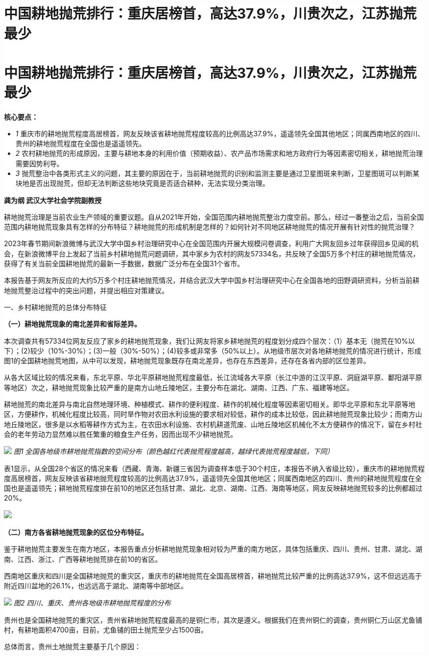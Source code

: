 # 中国耕地抛荒排行：重庆居榜首，高达37.9%，川贵次之，江苏抛荒最少

# 中国耕地抛荒排行：重庆居榜首，高达37.9%，川贵次之，江苏抛荒最少

**核心要点：**

  * _1_ 重庆市的耕地抛荒程度高居榜首，网友反映该省耕地抛荒程度较高的比例高达37.9%，遥遥领先全国其他地区；同属西南地区的四川、贵州的耕地抛荒程度在全国也是遥遥领先。
  * _2_ 农村耕地抛荒的形成原因，主要与耕地本身的利用价值（预期收益）、农产品市场需求和地方政府行为等因素密切相关，耕地抛荒治理需要因势利导。
  * _3_ 抛荒整治中各类形式主义的问题，其主要的原因在于，当前耕地抛荒的识别和监测主要是通过卫星图斑来判断，卫星图斑可以判断某块地是否出现抛荒，但却无法判断这些地块究竟是否适合耕种，无法实现分类治理。

**龚为纲 武汉大学社会学院副教授**

耕地抛荒治理是当前农业生产领域的重要议题。自从2021年开始，全国范围内耕地抛荒整治力度空前。那么，经过一番整治之后，当前全国范围内耕地抛荒现象具有怎样的分布特征？耕地抛荒的形成机制是怎样的？如何针对不同地区耕地抛荒的情况开展有针对性的抛荒治理？

2023年春节期间新浪微博与武汉大学中国乡村治理研究中心在全国范围内开展大规模问卷调查，利用广大网友回乡过年获得回乡见闻的机会，在新浪微博平台上发起了当前乡村耕地抛荒问题调研，其中家乡为农村的网友57334名，共反映了全国5万多个村庄的耕地抛荒情况，获得了有关当前全国耕地抛荒的最新一手数据，数据广泛分布在全国31个省市。

本报告基于网友所反应的大约5万多个村庄耕地抛荒情况，并结合武汉大学中国乡村治理研究中心在全国各地的田野调研资料，分析当前耕地抛荒整治过程中的突出问题，并提出相应对策建议。

一、乡村耕地抛荒的总体分布特征

**（一）耕地抛荒现象的南北差异和省际差异。**

本次调查共有57334位网友反应了家乡的耕地抛荒现象，我们让网友将家乡耕地抛荒的程度划分成四个层次：（1）基本无（抛荒在10%以下）；(2)较少（10%-30%）；(3)一般（30%-50%）；(4)较多或非常多（50%以上）。从地级市层次对各地耕地抛荒的情况进行统计，形成图1的全国耕地抛荒地图，从中可以发现，耕地抛荒现象既存在南北差异，也存在东西差异，还存在各省内部的区位差异。

从各大区域比较的情况来看，东北平原、华北平原耕地抛荒程度最低，长江流域各大平原（长江中游的江汉平原、洞庭湖平原、鄱阳湖平原等地区）次之，耕地抛荒现象比较严重的是南方山地丘陵地区，主要分布在湖北、湖南、江西、广东、福建等地区。

耕地抛荒的南北差异与南北自然地理环境、种植模式、耕作的便利程度、耕作的机械化程度等因素密切相关。即华北平原和东北平原等地区，方便耕作，机械化程度比较高，同时旱作物对农田水利设施的要求相对较低，耕作的成本比较低，因此耕地抛荒现象比较少；而南方山地丘陵地区，很多是以水稻等耕作方式为主，在农田水利设施、农村机耕道荒废、山地丘陵地区机械化不太方便耕作的情况下，留在乡村社会的老年劳动力显然难以胜任繁重的粮食生产任务，因而出现不少耕地抛荒。

![](https://inews.gtimg.com/news_bt/O0n1v4bCMZEGhUCeqP7cXvI6e37nirUFhg9oyYlkPtpvgAA/1000)
_图1 全国各地级市耕地抛荒指数的空间分布（颜色越红代表抛荒程度越高，越绿代表抛荒程度越低，下同）_

表1显示，从全国28个省区的情况来看（西藏、青海、新疆三省因为调查样本低于30个村庄，本报告不纳入省级比较），重庆市的耕地抛荒程度高居榜首，网友反映该省耕地抛荒程度较高的比例高达37.9%，遥遥领先全国其他地区；同属西南地区的四川、贵州的耕地抛荒程度在全国也是遥遥领先；耕地抛荒程度排在前10的地区还包括甘肃、湖北、北京、湖南、江西、海南等地区，网友反映耕地抛荒较多的比例都超过20%。

![](https://inews.gtimg.com/news_bt/OAeLMewUjtEfe00Ha5aR4gvSRPaAaBBWlHyGDDjMDsohMAA/1000)

**（二）南方各省耕地抛荒现象的区位分布特征。**

鉴于耕地抛荒主要发生在南方地区，本报告重点分析耕地抛荒现象相对较为严重的南方地区，具体包括重庆、四川、贵州、甘肃、湖北、湖南、江西、浙江、广西等耕地抛荒排在前10的省区。

西南地区重庆和四川是全国耕地抛荒的重灾区，重庆市的耕地抛荒在全国高居榜首，耕地抛荒比较严重的比例高达37.9%，这不但远远高于附近四川盆地的26.1%，也远远高于湖北、湖南等中部地区。

![](https://inews.gtimg.com/news_bt/OQ4bi_on3rVRJxyYEPyeUyPdyvTqmbm9KhwZQiGK76GPAAA/1000)
_图2 四川、重庆、贵州各地级市耕地抛荒程度的分布_

贵州也是全国耕地抛荒的重灾区，贵州省耕地抛荒程度最高的是铜仁市，其次是遵义。根据我们在贵州铜仁的调查，贵州铜仁万山区尤鱼铺村，有耕地面积4700亩，目前，尤鱼铺的田土抛荒至少占1500亩。

总体而言，贵州土地抛荒主要基于几个原因：
